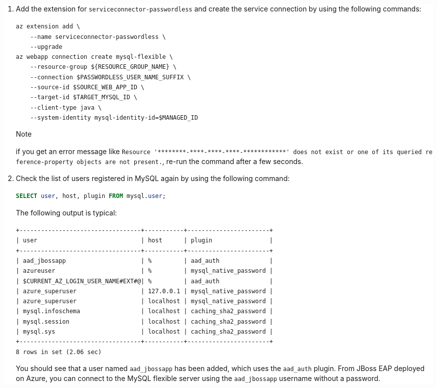 1. Add the extension for `serviceconnector-passwordless` and create the service connection by using the following commands:

    ```azurecli
    az extension add \
        --name serviceconnector-passwordless \
        --upgrade
    az webapp connection create mysql-flexible \
        --resource-group ${RESOURCE_GROUP_NAME} \
        --connection $PASSWORDLESS_USER_NAME_SUFFIX \
        --source-id $SOURCE_WEB_APP_ID \
        --target-id $TARGET_MYSQL_ID \
        --client-type java \
        --system-identity mysql-identity-id=$MANAGED_ID
    ```

    > [!NOTE]
    > if you get an error message like `Resource '********-****-****-****-************' does not exist or one of its queried reference-property objects are not present.`, re-run the command after a few seconds.

1. Check the list of users registered in MySQL again by using the following command:

    ```sql
    SELECT user, host, plugin FROM mysql.user;
    ```

    The following output is typical:

    ```output
    +----------------------------------+-----------+-----------------------+
    | user                             | host      | plugin                |
    +----------------------------------+-----------+-----------------------+
    | aad_jbossapp                     | %         | aad_auth              |
    | azureuser                        | %         | mysql_native_password |
    | $CURRENT_AZ_LOGIN_USER_NAME#EXT#@| %         | aad_auth              |
    | azure_superuser                  | 127.0.0.1 | mysql_native_password |
    | azure_superuser                  | localhost | mysql_native_password |
    | mysql.infoschema                 | localhost | caching_sha2_password |
    | mysql.session                    | localhost | caching_sha2_password |
    | mysql.sys                        | localhost | caching_sha2_password |
    +----------------------------------+-----------+-----------------------+
    8 rows in set (2.06 sec)
    ```

    You should see that a user named `aad_jbossapp` has been added, which uses the `aad_auth` plugin. From JBoss EAP deployed on Azure, you can connect to the MySQL flexible server using the `aad_jbossapp` username without a password.
